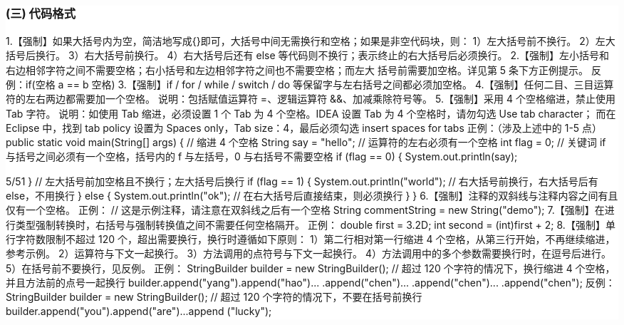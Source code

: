 ### (三) 代码格式 

1.【强制】如果大括号内为空，简洁地写成{}即可，大括号中间无需换行和空格；如果是非空代码块，则： 
1）左大括号前不换行。 
2）左大括号后换行。 
3）右大括号前换行。 
4）右大括号后还有 else 等代码则不换行；表示终止的右大括号后必须换行。 
2.【强制】左小括号和右边相邻字符之间不需要空格；右小括号和左边相邻字符之间也不需要空格；而左大
括号前需要加空格。详见第 5 条下方正例提示。 
   反例：if(空格 a == b 空格) 
3.【强制】if / for / while / switch / do 等保留字与左右括号之间都必须加空格。 
4.【强制】任何二目、三目运算符的左右两边都需要加一个空格。 
   说明：包括赋值运算符 =、逻辑运算符 &&、加减乘除符号等。 
5.【强制】采用 4 个空格缩进，禁止使用 Tab 字符。 
   说明：如使用 Tab 缩进，必须设置 1 个 Tab 为 4 个空格。IDEA 设置 Tab 为 4 个空格时，请勿勾选 Use tab character；
而在 Eclipse 中，找到 tab policy 设置为 Spaces only，Tab size：4，最后必须勾选 insert spaces for tabs 
   正例：（涉及上述中的 1-5 点） 
public static void main(String[] args) { 
// 缩进 4 个空格 
String say = "hello"; 
// 运算符的左右必须有一个空格 
int flag = 0; 
// 关键词 if 与括号之间必须有一个空格，括号内的 f 与左括号，0 与右括号不需要空格 
if (flag == 0) { 
System.out.println(say); 


5/51 
} 
// 左大括号前加空格且不换行；左大括号后换行 
if (flag == 1) { 
System.out.println("world"); 
// 右大括号前换行，右大括号后有 else，不用换行 
} else { 
System.out.println("ok"); 
// 在右大括号后直接结束，则必须换行 
} 
} 
6.【强制】注释的双斜线与注释内容之间有且仅有一个空格。 
   正例： 
// 这是示例注释，请注意在双斜线之后有一个空格 
String commentString = new String("demo"); 
7.【强制】在进行类型强制转换时，右括号与强制转换值之间不需要任何空格隔开。 
   正例： 
double first = 3.2D; 
int second = (int)first + 2; 
8.【强制】单行字符数限制不超过 120 个，超出需要换行，换行时遵循如下原则： 
1）第二行相对第一行缩进 4 个空格，从第三行开始，不再继续缩进，参考示例。 
2）运算符与下文一起换行。 
3）方法调用的点符号与下文一起换行。 
4）方法调用中的多个参数需要换行时，在逗号后进行。 
5）在括号前不要换行，见反例。 
   正例： 
StringBuilder builder = new StringBuilder(); 
// 超过 120 个字符的情况下，换行缩进 4 个空格，并且方法前的点号一起换行 
builder.append("yang").append("hao")... 
.append("chen")... 
.append("chen")... 
.append("chen"); 
   反例： 
StringBuilder builder = new StringBuilder(); 
// 超过 120 个字符的情况下，不要在括号前换行 
builder.append("you").append("are")...append 
("lucky"); 